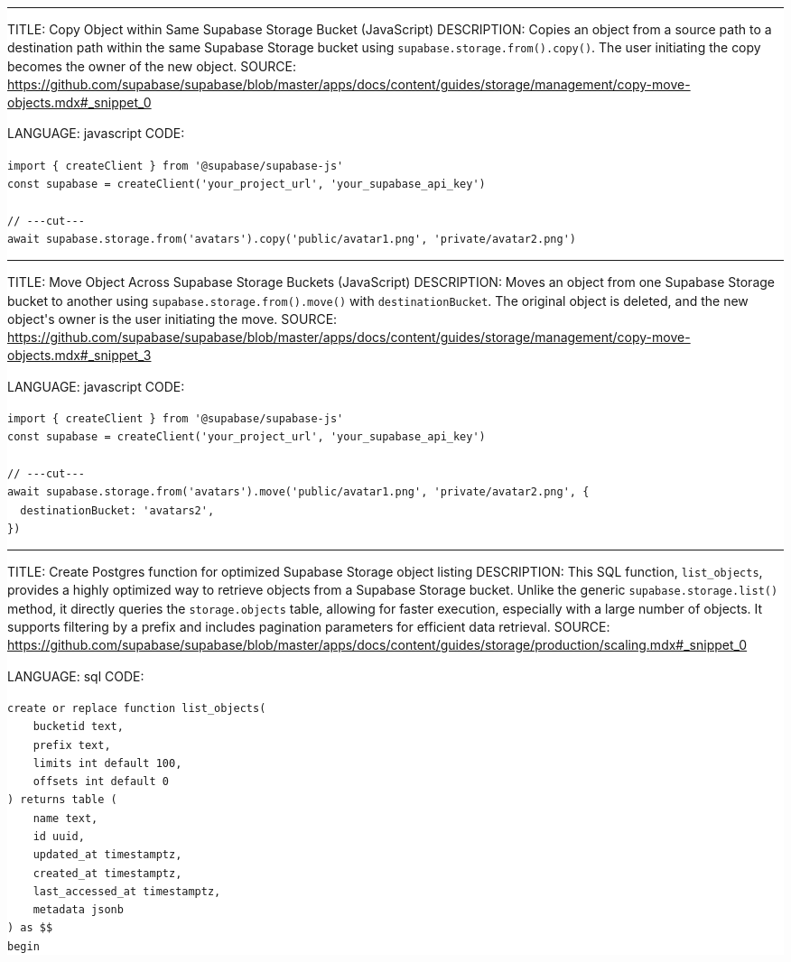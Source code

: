 ----------------------------------------

TITLE: Copy Object within Same Supabase Storage Bucket (JavaScript)
DESCRIPTION: Copies an object from a source path to a destination path within the same Supabase Storage bucket using `supabase.storage.from().copy()`. The user initiating the copy becomes the owner of the new object.
SOURCE: https://github.com/supabase/supabase/blob/master/apps/docs/content/guides/storage/management/copy-move-objects.mdx#_snippet_0

LANGUAGE: javascript
CODE:
```
import { createClient } from '@supabase/supabase-js'
const supabase = createClient('your_project_url', 'your_supabase_api_key')

// ---cut---
await supabase.storage.from('avatars').copy('public/avatar1.png', 'private/avatar2.png')
```

----------------------------------------

TITLE: Move Object Across Supabase Storage Buckets (JavaScript)
DESCRIPTION: Moves an object from one Supabase Storage bucket to another using `supabase.storage.from().move()` with `destinationBucket`. The original object is deleted, and the new object's owner is the user initiating the move.
SOURCE: https://github.com/supabase/supabase/blob/master/apps/docs/content/guides/storage/management/copy-move-objects.mdx#_snippet_3

LANGUAGE: javascript
CODE:
```
import { createClient } from '@supabase/supabase-js'
const supabase = createClient('your_project_url', 'your_supabase_api_key')

// ---cut---
await supabase.storage.from('avatars').move('public/avatar1.png', 'private/avatar2.png', {
  destinationBucket: 'avatars2',
})
```

----------------------------------------

TITLE: Create Postgres function for optimized Supabase Storage object listing
DESCRIPTION: This SQL function, `list_objects`, provides a highly optimized way to retrieve objects from a Supabase Storage bucket. Unlike the generic `supabase.storage.list()` method, it directly queries the `storage.objects` table, allowing for faster execution, especially with a large number of objects. It supports filtering by a prefix and includes pagination parameters for efficient data retrieval.
SOURCE: https://github.com/supabase/supabase/blob/master/apps/docs/content/guides/storage/production/scaling.mdx#_snippet_0

LANGUAGE: sql
CODE:
```
create or replace function list_objects(
    bucketid text,
    prefix text,
    limits int default 100,
    offsets int default 0
) returns table (
    name text,
    id uuid,
    updated_at timestamptz,
    created_at timestamptz,
    last_accessed_at timestamptz,
    metadata jsonb
) as $$
begin
```